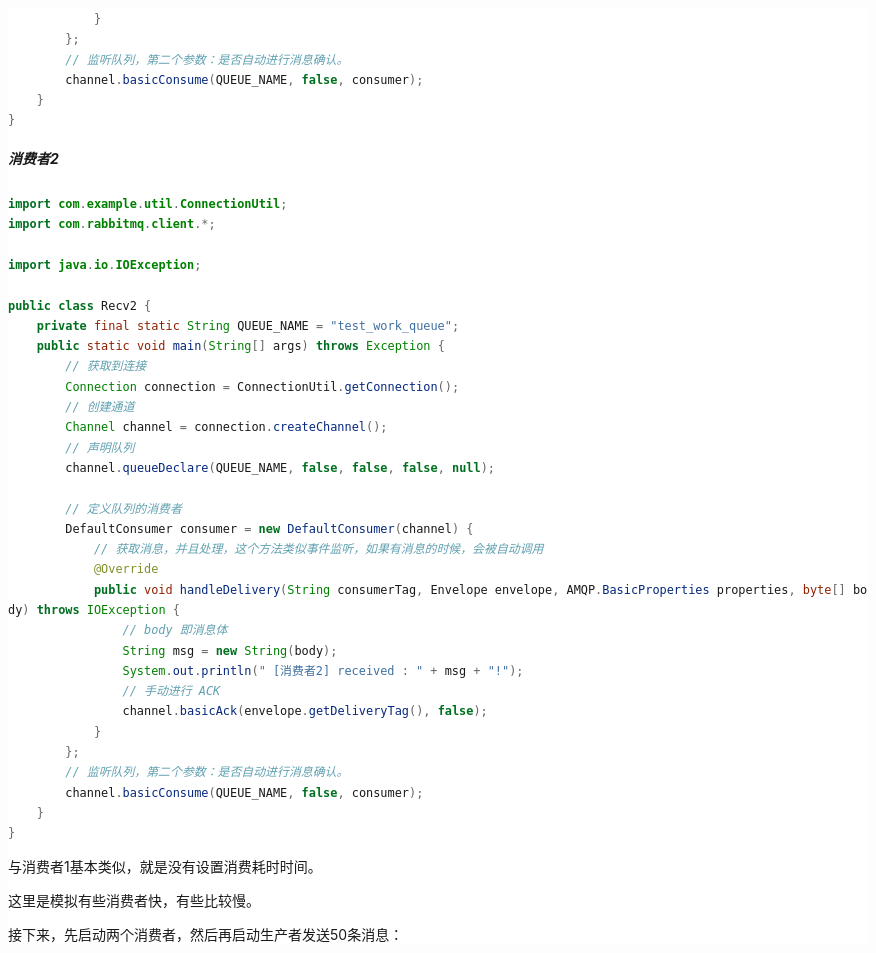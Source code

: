 ```java
            }
        };
        // 监听队列，第二个参数：是否自动进行消息确认。
        channel.basicConsume(QUEUE_NAME, false, consumer);
    }
}
```



##### 消费者2

```java
import com.example.util.ConnectionUtil;
import com.rabbitmq.client.*;

import java.io.IOException;

public class Recv2 {
    private final static String QUEUE_NAME = "test_work_queue";
    public static void main(String[] args) throws Exception {
        // 获取到连接
        Connection connection = ConnectionUtil.getConnection();
        // 创建通道
        Channel channel = connection.createChannel();
        // 声明队列
        channel.queueDeclare(QUEUE_NAME, false, false, false, null);

        // 定义队列的消费者
        DefaultConsumer consumer = new DefaultConsumer(channel) {
            // 获取消息，并且处理，这个方法类似事件监听，如果有消息的时候，会被自动调用
            @Override
            public void handleDelivery(String consumerTag, Envelope envelope, AMQP.BasicProperties properties, byte[] body) throws IOException {
                // body 即消息体
                String msg = new String(body);
                System.out.println(" [消费者2] received : " + msg + "!");
                // 手动进行 ACK
                channel.basicAck(envelope.getDeliveryTag(), false);
            }
        };
        // 监听队列，第二个参数：是否自动进行消息确认。
        channel.basicConsume(QUEUE_NAME, false, consumer);
    }
}
```

与消费者1基本类似，就是没有设置消费耗时时间。

这里是模拟有些消费者快，有些比较慢。



接下来，先启动两个消费者，然后再启动生产者发送50条消息：
